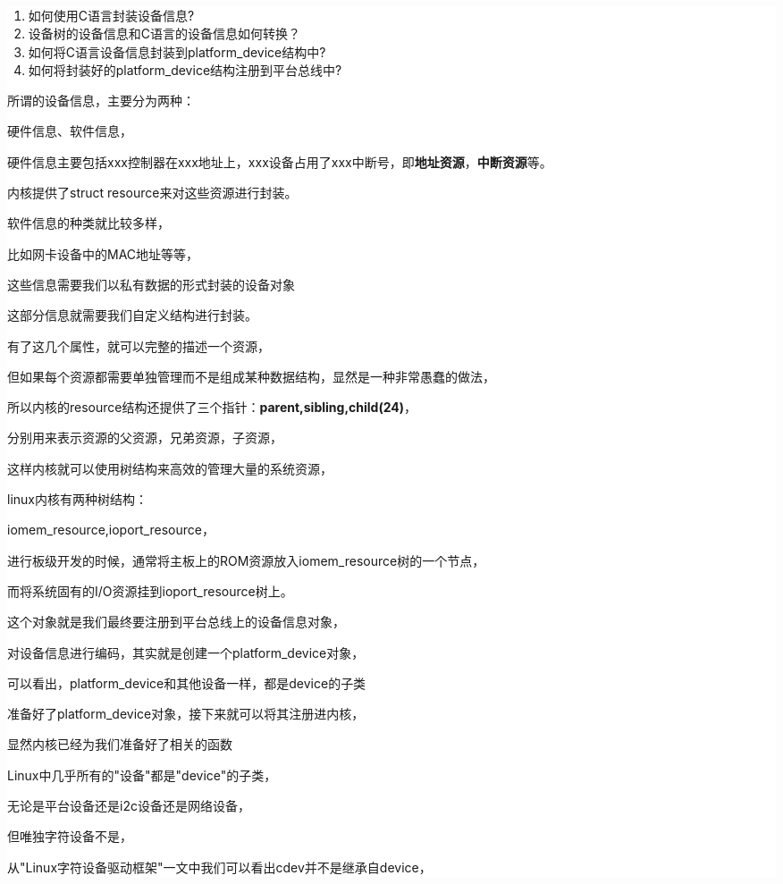 1. 如何使用C语言封装设备信息?
2. 设备树的设备信息和C语言的设备信息如何转换？
3. 如何将C语言设备信息封装到platform_device结构中?
4. 如何将封装好的platform_device结构注册到平台总线中?



所谓的设备信息，主要分为两种：

硬件信息、软件信息，

硬件信息主要包括xxx控制器在xxx地址上，xxx设备占用了xxx中断号，即**地址资源**，**中断资源**等。

内核提供了struct resource来对这些资源进行封装。

软件信息的种类就比较多样，

比如网卡设备中的MAC地址等等，

这些信息需要我们以私有数据的形式封装的设备对象

这部分信息就需要我们自定义结构进行封装。



有了这几个属性，就可以完整的描述一个资源，

但如果每个资源都需要单独管理而不是组成某种数据结构，显然是一种非常愚蠢的做法，

所以内核的resource结构还提供了三个指针：**parent,sibling,child(24)**，

分别用来表示资源的父资源，兄弟资源，子资源，

这样内核就可以使用树结构来高效的管理大量的系统资源，

linux内核有两种树结构：

iomem_resource,ioport_resource，

进行板级开发的时候，通常将主板上的ROM资源放入iomem_resource树的一个节点，

而将系统固有的I/O资源挂到ioport_resource树上。



这个对象就是我们最终要注册到平台总线上的设备信息对象，

对设备信息进行编码，其实就是创建一个platform_device对象，

可以看出，platform_device和其他设备一样，都是device的子类



准备好了platform_device对象，接下来就可以将其注册进内核，

显然内核已经为我们准备好了相关的函数



Linux中几乎所有的"设备"都是"device"的子类，

无论是平台设备还是i2c设备还是网络设备，

但唯独字符设备不是，

从"Linux字符设备驱动框架"一文中我们可以看出cdev并不是继承自device，

